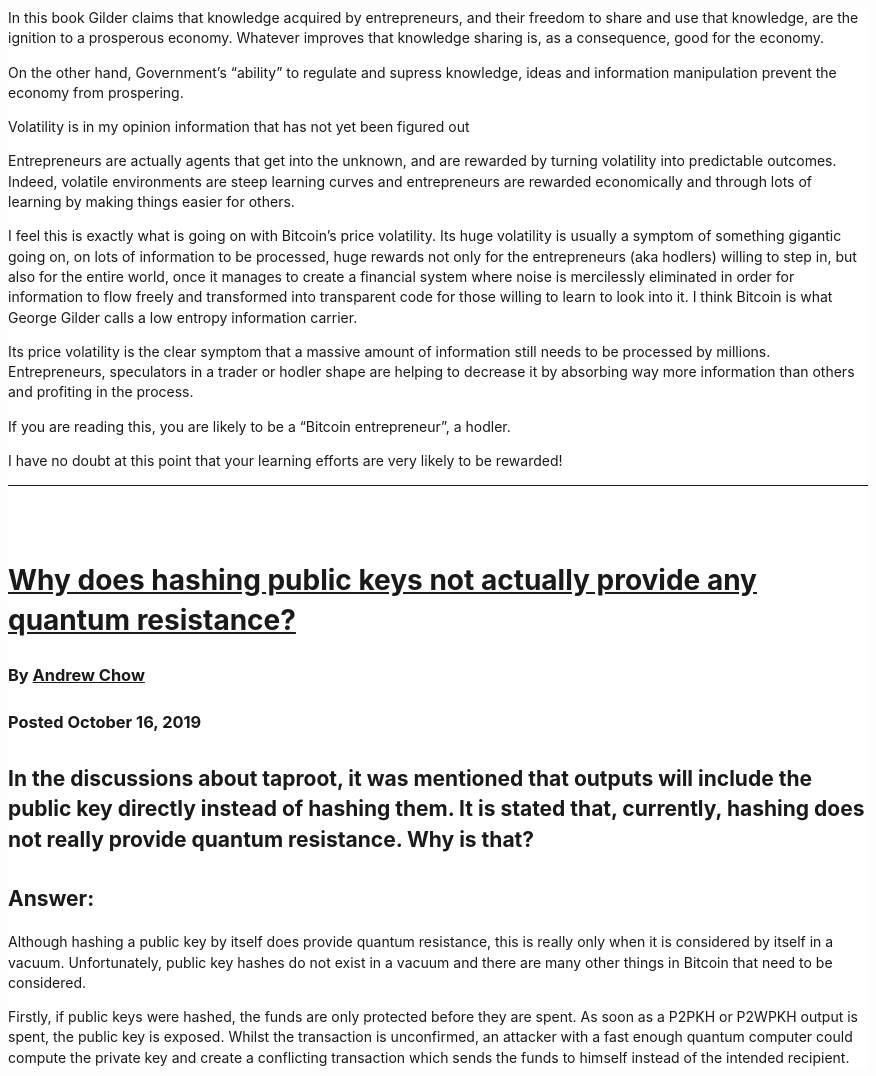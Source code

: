 In this book Gilder claims that knowledge acquired by entrepreneurs, and their freedom to share and use that knowledge, are the ignition to a prosperous economy. Whatever improves that knowledge sharing is, as a consequence, good for the economy.

On the other hand, Government’s “ability” to regulate and supress knowledge, ideas and information manipulation prevent the economy from prospering.

Volatility is in my opinion information that has not yet been figured out

Entrepreneurs are actually agents that get into the unknown, and are rewarded by turning volatility into predictable outcomes. Indeed, volatile environments are steep learning curves and entrepreneurs are rewarded economically and through lots of learning by making things easier for others.

I feel this is exactly what is going on with Bitcoin’s price volatility. Its huge volatility is usually a symptom of something gigantic going on, on lots of information to be processed, huge rewards not only for the entrepreneurs (aka hodlers) willing to step in, but also for the entire world, once it manages to create a financial system where noise is mercilessly eliminated in order for information to flow freely and transformed into transparent code for those willing to learn to look into it. I think Bitcoin is what George Gilder calls a low entropy information carrier.

Its price volatility is the clear symptom that a massive amount of information still needs to be processed by millions. Entrepreneurs, speculators in a trader or hodler shape are helping to decrease it by absorbing way more information than others and profiting in the process.

If you are reading this, you are likely to be a “Bitcoin entrepreneur”, a hodler.

I have no doubt at this point that your learning efforts are very likely to be rewarded!

***

<br>

# [Why does hashing public keys not actually provide any quantum resistance?](https://bitcoin.stackexchange.com/questions/91049/why-does-hashing-public-keys-not-actually-provide-any-quantum-resistance)
### By [Andrew Chow](https://bitcoin.stackexchange.com/users/48884/andrew-chow)
### Posted October 16, 2019

## In the discussions about taproot, it was mentioned that outputs will include the public key directly instead of hashing them. It is stated that, currently, hashing does not really provide quantum resistance. Why is that?

## Answer:
Although hashing a public key by itself does provide quantum resistance, this is really only when it is considered by itself in a vacuum. Unfortunately, public key hashes do not exist in a vacuum and there are many other things in Bitcoin that need to be considered.

Firstly, if public keys were hashed, the funds are only protected before they are spent. As soon as a P2PKH or P2WPKH output is spent, the public key is exposed. Whilst the transaction is unconfirmed, an attacker with a fast enough quantum computer could compute the private key and create a conflicting transaction which sends the funds to himself instead of the intended recipient.
